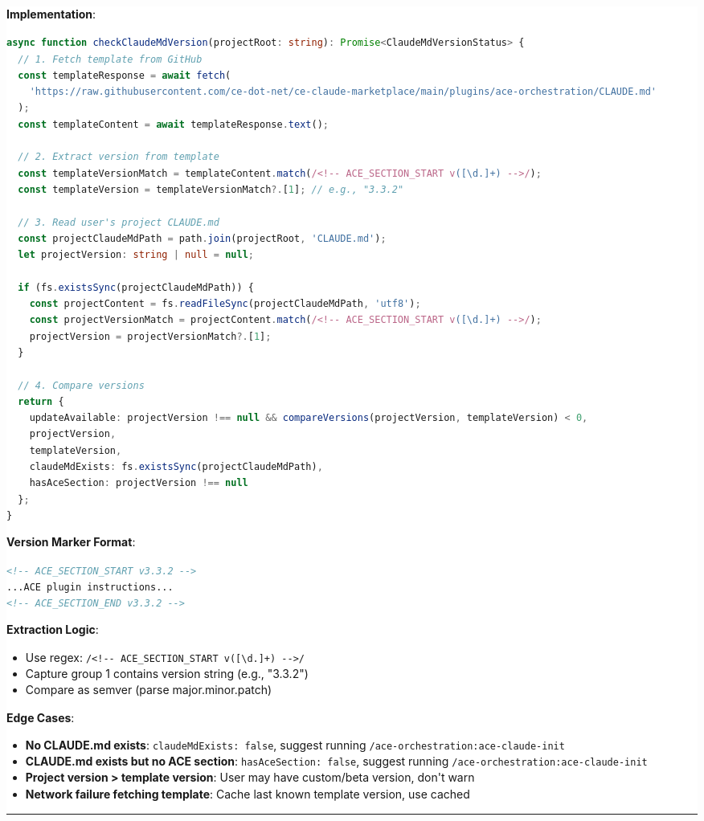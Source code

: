 **Implementation**:
```typescript
async function checkClaudeMdVersion(projectRoot: string): Promise<ClaudeMdVersionStatus> {
  // 1. Fetch template from GitHub
  const templateResponse = await fetch(
    'https://raw.githubusercontent.com/ce-dot-net/ce-claude-marketplace/main/plugins/ace-orchestration/CLAUDE.md'
  );
  const templateContent = await templateResponse.text();

  // 2. Extract version from template
  const templateVersionMatch = templateContent.match(/<!-- ACE_SECTION_START v([\d.]+) -->/);
  const templateVersion = templateVersionMatch?.[1]; // e.g., "3.3.2"

  // 3. Read user's project CLAUDE.md
  const projectClaudeMdPath = path.join(projectRoot, 'CLAUDE.md');
  let projectVersion: string | null = null;

  if (fs.existsSync(projectClaudeMdPath)) {
    const projectContent = fs.readFileSync(projectClaudeMdPath, 'utf8');
    const projectVersionMatch = projectContent.match(/<!-- ACE_SECTION_START v([\d.]+) -->/);
    projectVersion = projectVersionMatch?.[1];
  }

  // 4. Compare versions
  return {
    updateAvailable: projectVersion !== null && compareVersions(projectVersion, templateVersion) < 0,
    projectVersion,
    templateVersion,
    claudeMdExists: fs.existsSync(projectClaudeMdPath),
    hasAceSection: projectVersion !== null
  };
}
```

**Version Marker Format**:
```html
<!-- ACE_SECTION_START v3.3.2 -->
...ACE plugin instructions...
<!-- ACE_SECTION_END v3.3.2 -->
```

**Extraction Logic**:
- Use regex: `/<!-- ACE_SECTION_START v([\d.]+) -->/`
- Capture group 1 contains version string (e.g., "3.3.2")
- Compare as semver (parse major.minor.patch)

**Edge Cases**:
- **No CLAUDE.md exists**: `claudeMdExists: false`, suggest running `/ace-orchestration:ace-claude-init`
- **CLAUDE.md exists but no ACE section**: `hasAceSection: false`, suggest running `/ace-orchestration:ace-claude-init`
- **Project version > template version**: User may have custom/beta version, don't warn
- **Network failure fetching template**: Cache last known template version, use cached

---